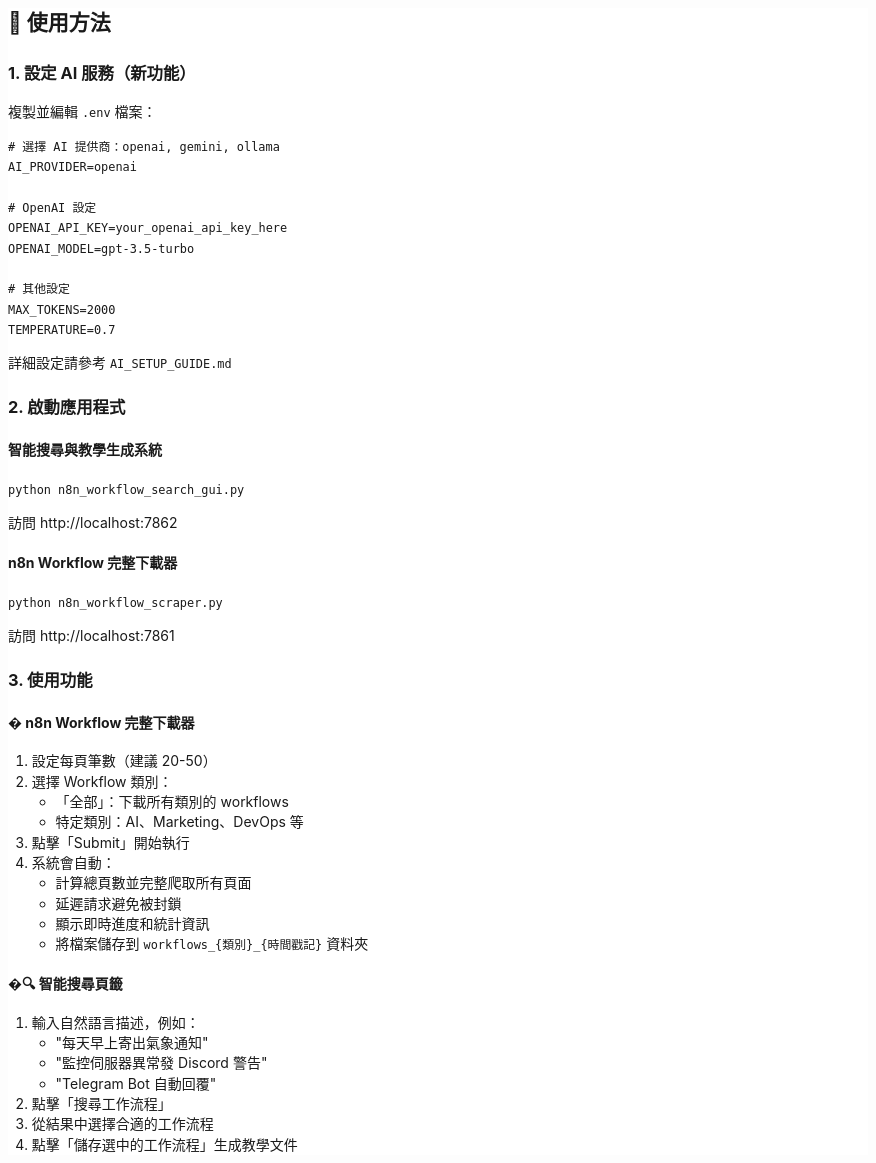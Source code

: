 ## 🎯 使用方法

### 1. 設定 AI 服務（新功能）
複製並編輯 `.env` 檔案：

```env
# 選擇 AI 提供商：openai, gemini, ollama
AI_PROVIDER=openai

# OpenAI 設定
OPENAI_API_KEY=your_openai_api_key_here
OPENAI_MODEL=gpt-3.5-turbo

# 其他設定
MAX_TOKENS=2000
TEMPERATURE=0.7
```

詳細設定請參考 `AI_SETUP_GUIDE.md`

### 2. 啟動應用程式

#### 智能搜尋與教學生成系統
```bash
python n8n_workflow_search_gui.py
```
訪問 http://localhost:7862

#### n8n Workflow 完整下載器
```bash
python n8n_workflow_scraper.py
```
訪問 http://localhost:7861

### 3. 使用功能

#### � n8n Workflow 完整下載器
1. 設定每頁筆數（建議 20-50）
2. 選擇 Workflow 類別：
   - 「全部」：下載所有類別的 workflows
   - 特定類別：AI、Marketing、DevOps 等
3. 點擊「Submit」開始執行
4. 系統會自動：
   - 計算總頁數並完整爬取所有頁面
   - 延遲請求避免被封鎖
   - 顯示即時進度和統計資訊
   - 將檔案儲存到 `workflows_{類別}_{時間戳記}` 資料夾

#### �🔍 智能搜尋頁籤
1. 輸入自然語言描述，例如：
   - "每天早上寄出氣象通知"
   - "監控伺服器異常發 Discord 警告"
   - "Telegram Bot 自動回覆"
2. 點擊「搜尋工作流程」
3. 從結果中選擇合適的工作流程
4. 點擊「儲存選中的工作流程」生成教學文件
